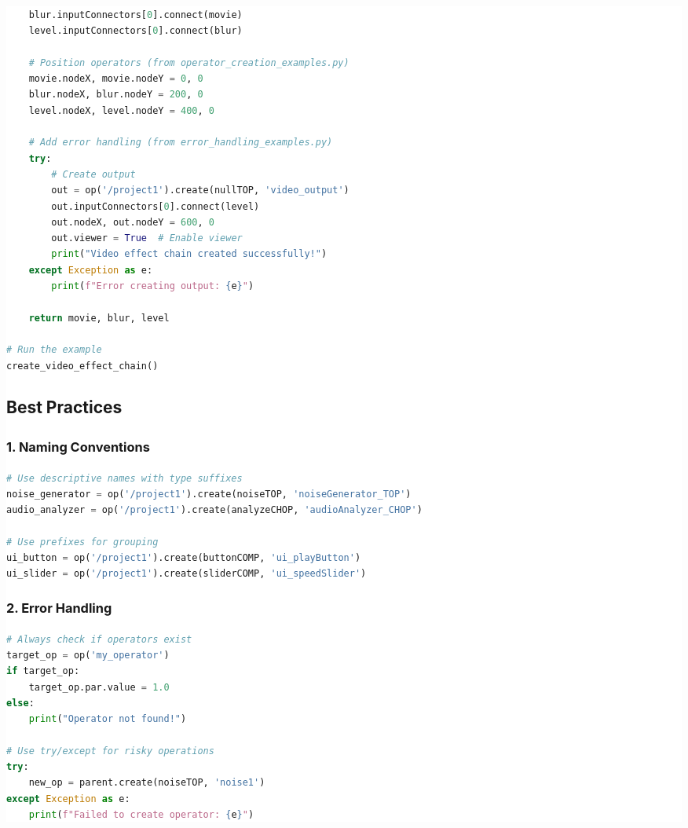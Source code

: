 ```python
    blur.inputConnectors[0].connect(movie)
    level.inputConnectors[0].connect(blur)
    
    # Position operators (from operator_creation_examples.py)
    movie.nodeX, movie.nodeY = 0, 0
    blur.nodeX, blur.nodeY = 200, 0
    level.nodeX, level.nodeY = 400, 0
    
    # Add error handling (from error_handling_examples.py)
    try:
        # Create output
        out = op('/project1').create(nullTOP, 'video_output')
        out.inputConnectors[0].connect(level)
        out.nodeX, out.nodeY = 600, 0
        out.viewer = True  # Enable viewer
        print("Video effect chain created successfully!")
    except Exception as e:
        print(f"Error creating output: {e}")
    
    return movie, blur, level

# Run the example
create_video_effect_chain()
```

## Best Practices

### 1. **Naming Conventions**
```python
# Use descriptive names with type suffixes
noise_generator = op('/project1').create(noiseTOP, 'noiseGenerator_TOP')
audio_analyzer = op('/project1').create(analyzeCHOP, 'audioAnalyzer_CHOP')

# Use prefixes for grouping
ui_button = op('/project1').create(buttonCOMP, 'ui_playButton')
ui_slider = op('/project1').create(sliderCOMP, 'ui_speedSlider')
```

### 2. **Error Handling**
```python
# Always check if operators exist
target_op = op('my_operator')
if target_op:
    target_op.par.value = 1.0
else:
    print("Operator not found!")

# Use try/except for risky operations
try:
    new_op = parent.create(noiseTOP, 'noise1')
except Exception as e:
    print(f"Failed to create operator: {e}")
```
